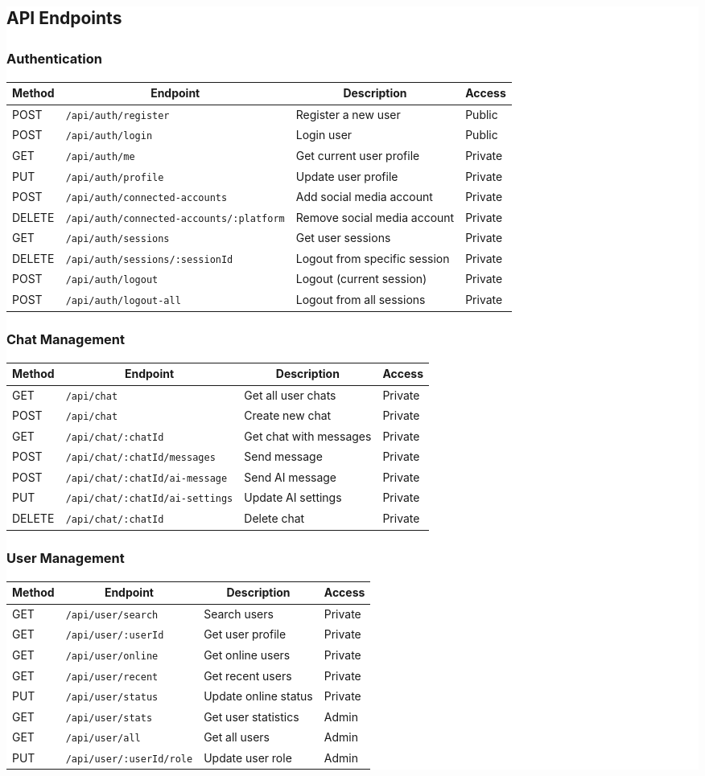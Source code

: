 ## API Endpoints

### Authentication

| Method | Endpoint | Description | Access |
|--------|----------|-------------|---------|
| POST | `/api/auth/register` | Register a new user | Public |
| POST | `/api/auth/login` | Login user | Public |
| GET | `/api/auth/me` | Get current user profile | Private |
| PUT | `/api/auth/profile` | Update user profile | Private |
| POST | `/api/auth/connected-accounts` | Add social media account | Private |
| DELETE | `/api/auth/connected-accounts/:platform` | Remove social media account | Private |
| GET | `/api/auth/sessions` | Get user sessions | Private |
| DELETE | `/api/auth/sessions/:sessionId` | Logout from specific session | Private |
| POST | `/api/auth/logout` | Logout (current session) | Private |
| POST | `/api/auth/logout-all` | Logout from all sessions | Private |

### Chat Management

| Method | Endpoint | Description | Access |
|--------|----------|-------------|---------|
| GET | `/api/chat` | Get all user chats | Private |
| POST | `/api/chat` | Create new chat | Private |
| GET | `/api/chat/:chatId` | Get chat with messages | Private |
| POST | `/api/chat/:chatId/messages` | Send message | Private |
| POST | `/api/chat/:chatId/ai-message` | Send AI message | Private |
| PUT | `/api/chat/:chatId/ai-settings` | Update AI settings | Private |
| DELETE | `/api/chat/:chatId` | Delete chat | Private |

### User Management

| Method | Endpoint | Description | Access |
|--------|----------|-------------|---------|
| GET | `/api/user/search` | Search users | Private |
| GET | `/api/user/:userId` | Get user profile | Private |
| GET | `/api/user/online` | Get online users | Private |
| GET | `/api/user/recent` | Get recent users | Private |
| PUT | `/api/user/status` | Update online status | Private |
| GET | `/api/user/stats` | Get user statistics | Admin |
| GET | `/api/user/all` | Get all users | Admin |
| PUT | `/api/user/:userId/role` | Update user role | Admin |
